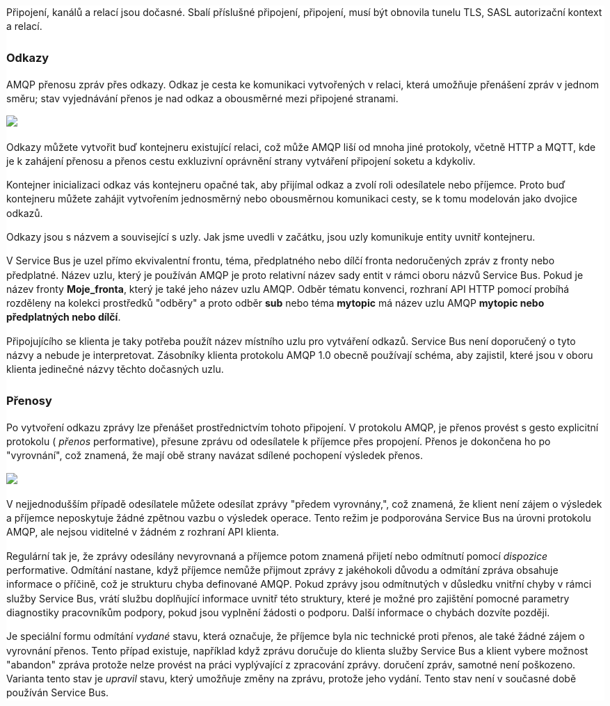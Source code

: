 Připojení, kanálů a relací jsou dočasné. Sbalí příslušné připojení, připojení, musí být obnovila tunelu TLS, SASL autorizační kontext a relací.

### <a name="links"></a>Odkazy

AMQP přenosu zpráv přes odkazy. Odkaz je cesta ke komunikaci vytvořených v relaci, která umožňuje přenášení zpráv v jednom směru; stav vyjednávání přenos je nad odkaz a obousměrné mezi připojené stranami.

![][2]

Odkazy můžete vytvořit buď kontejneru existující relaci, což může AMQP liší od mnoha jiné protokoly, včetně HTTP a MQTT, kde je k zahájení přenosu a přenos cestu exkluzivní oprávnění strany vytváření připojení soketu a kdykoliv.

Kontejner inicializaci odkaz vás kontejneru opačné tak, aby přijímal odkaz a zvolí roli odesílatele nebo příjemce. Proto buď kontejneru můžete zahájit vytvořením jednosměrný nebo obousměrnou komunikaci cesty, se k tomu modelován jako dvojice odkazů.

Odkazy jsou s názvem a související s uzly. Jak jsme uvedli v začátku, jsou uzly komunikuje entity uvnitř kontejneru.

V Service Bus je uzel přímo ekvivalentní frontu, téma, předplatného nebo dílčí fronta nedoručených zpráv z fronty nebo předplatné. Název uzlu, který je používán AMQP je proto relativní název sady entit v rámci oboru názvů Service Bus. Pokud je název fronty **Moje_fronta**, který je také jeho název uzlu AMQP. Odběr tématu konvenci, rozhraní API HTTP pomocí probíhá rozděleny na kolekci prostředků "odběry" a proto odběr **sub** nebo téma **mytopic** má název uzlu AMQP **mytopic nebo předplatných nebo dílčí**.

Připojujícího se klienta je taky potřeba použít název místního uzlu pro vytváření odkazů. Service Bus není doporučený o tyto názvy a nebude je interpretovat. Zásobníky klienta protokolu AMQP 1.0 obecně používají schéma, aby zajistil, které jsou v oboru klienta jedinečné názvy těchto dočasných uzlu.

### <a name="transfers"></a>Přenosy

Po vytvoření odkazu zprávy lze přenášet prostřednictvím tohoto připojení. V protokolu AMQP, je přenos provést s gesto explicitní protokolu ( *přenos* performative), přesune zprávu od odesílatele k příjemce přes propojení. Přenos je dokončena ho po "vyrovnání", což znamená, že mají obě strany navázat sdílené pochopení výsledek přenos.

![][3]

V nejjednodušším případě odesílatele můžete odesílat zprávy "předem vyrovnány,", což znamená, že klient není zájem o výsledek a příjemce neposkytuje žádné zpětnou vazbu o výsledek operace. Tento režim je podporována Service Bus na úrovni protokolu AMQP, ale nejsou viditelné v žádném z rozhraní API klienta.

Regulární tak je, že zprávy odesílány nevyrovnaná a příjemce potom znamená přijetí nebo odmítnutí pomocí *dispozice* performative. Odmítání nastane, když příjemce nemůže přijmout zprávy z jakéhokoli důvodu a odmítání zpráva obsahuje informace o příčině, což je strukturu chyba definované AMQP. Pokud zprávy jsou odmítnutých v důsledku vnitřní chyby v rámci služby Service Bus, vrátí službu doplňující informace uvnitř této struktury, které je možné pro zajištění pomocné parametry diagnostiky pracovníkům podpory, pokud jsou vyplnění žádosti o podporu. Další informace o chybách dozvíte později.

Je speciální formu odmítání *vydané* stavu, která označuje, že příjemce byla nic technické proti přenos, ale také žádné zájem o vyrovnání přenos. Tento případ existuje, například když zprávu doručuje do klienta služby Service Bus a klient vybere možnost "abandon" zpráva protože nelze provést na práci vyplývající z zpracování zprávy. doručení zpráv, samotné není poškozeno. Varianta tento stav je *upravil* stavu, který umožňuje změny na zprávu, protože jeho vydání. Tento stav není v současné době používán Service Bus.


[this video course]: https://www.youtube.com/playlist?list=PLmE4bZU0qx-wAP02i0I7PJWvDWoCytEjD
[1]: ./media/service-bus-amqp-protocol-guide/amqp1.png
[2]: ./media/service-bus-amqp-protocol-guide/amqp2.png
[3]: ./media/service-bus-amqp-protocol-guide/amqp3.png
[4]: ./media/service-bus-amqp-protocol-guide/amqp4.png
[Přehled protokolu AMQP Service Bus]: service-bus-amqp-overview.md
[Podpora protokolu AMQP 1.0 témata a fronty Service Bus rozdělena na oddíly]: service-bus-partitioned-queues-and-topics-amqp-overview.md
[AMQP v Service Bus pro systém Windows Server]: https://msdn.microsoft.com/library/dn574799.aspx